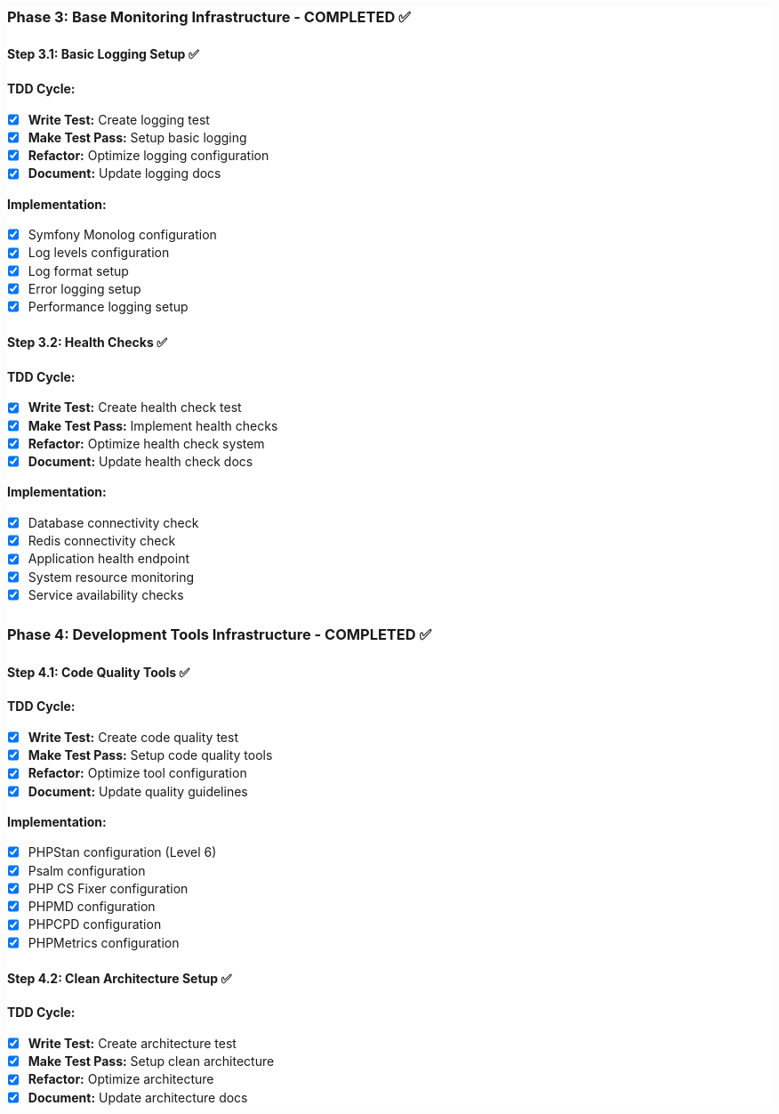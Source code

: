 ### **Phase 3: Base Monitoring Infrastructure - COMPLETED ✅**

#### **Step 3.1: Basic Logging Setup ✅**
**TDD Cycle:**
- [x] **Write Test:** Create logging test
- [x] **Make Test Pass:** Setup basic logging
- [x] **Refactor:** Optimize logging configuration
- [x] **Document:** Update logging docs

**Implementation:**
- [x] Symfony Monolog configuration
- [x] Log levels configuration
- [x] Log format setup
- [x] Error logging setup
- [x] Performance logging setup

#### **Step 3.2: Health Checks ✅**
**TDD Cycle:**
- [x] **Write Test:** Create health check test
- [x] **Make Test Pass:** Implement health checks
- [x] **Refactor:** Optimize health check system
- [x] **Document:** Update health check docs

**Implementation:**
- [x] Database connectivity check
- [x] Redis connectivity check
- [x] Application health endpoint
- [x] System resource monitoring
- [x] Service availability checks

### **Phase 4: Development Tools Infrastructure - COMPLETED ✅**

#### **Step 4.1: Code Quality Tools ✅**
**TDD Cycle:**
- [x] **Write Test:** Create code quality test
- [x] **Make Test Pass:** Setup code quality tools
- [x] **Refactor:** Optimize tool configuration
- [x] **Document:** Update quality guidelines

**Implementation:**
- [x] PHPStan configuration (Level 6)
- [x] Psalm configuration
- [x] PHP CS Fixer configuration
- [x] PHPMD configuration
- [x] PHPCPD configuration
- [x] PHPMetrics configuration

#### **Step 4.2: Clean Architecture Setup ✅**
**TDD Cycle:**
- [x] **Write Test:** Create architecture test
- [x] **Make Test Pass:** Setup clean architecture
- [x] **Refactor:** Optimize architecture
- [x] **Document:** Update architecture docs
